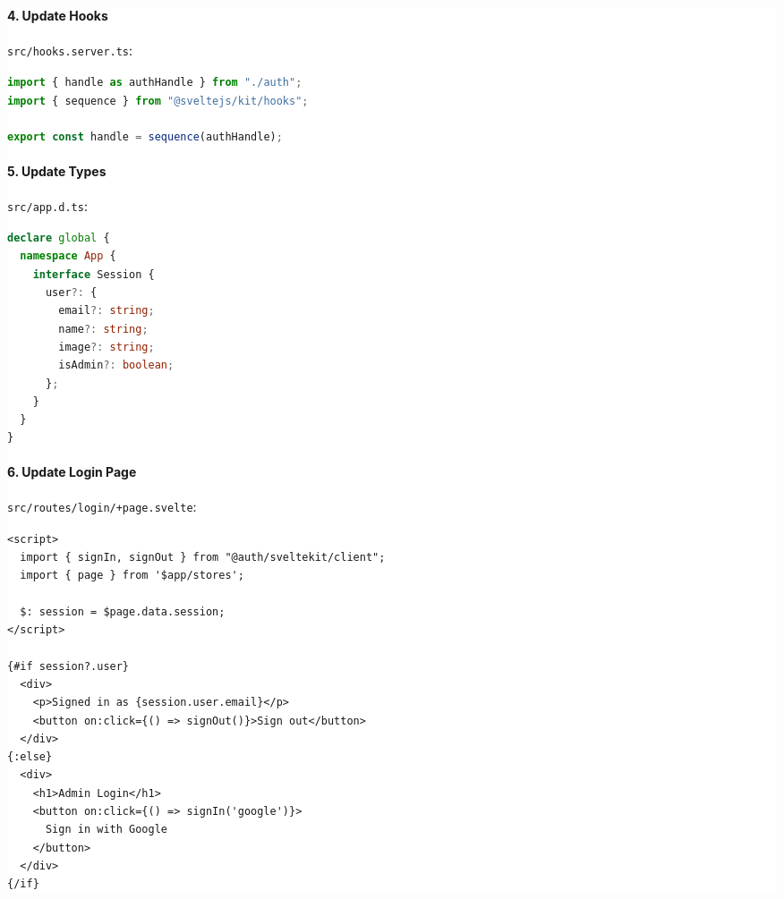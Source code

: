#### 4. Update Hooks

`src/hooks.server.ts`:

```typescript
import { handle as authHandle } from "./auth";
import { sequence } from "@sveltejs/kit/hooks";

export const handle = sequence(authHandle);
```

#### 5. Update Types

`src/app.d.ts`:

```typescript
declare global {
  namespace App {
    interface Session {
      user?: {
        email?: string;
        name?: string;
        image?: string;
        isAdmin?: boolean;
      };
    }
  }
}
```

#### 6. Update Login Page

`src/routes/login/+page.svelte`:

```svelte
<script>
  import { signIn, signOut } from "@auth/sveltekit/client";
  import { page } from '$app/stores';

  $: session = $page.data.session;
</script>

{#if session?.user}
  <div>
    <p>Signed in as {session.user.email}</p>
    <button on:click={() => signOut()}>Sign out</button>
  </div>
{:else}
  <div>
    <h1>Admin Login</h1>
    <button on:click={() => signIn('google')}>
      Sign in with Google
    </button>
  </div>
{/if}
```
